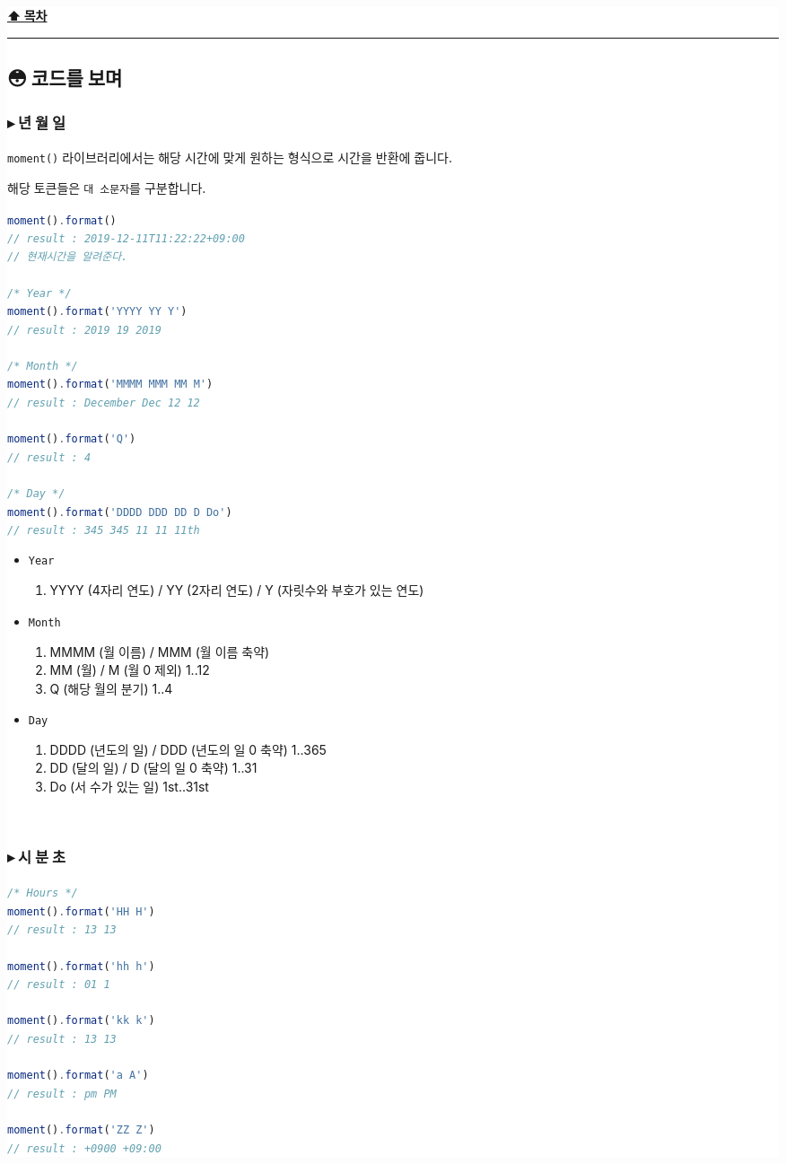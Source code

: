 **[⬆ 목차](#-목차)**

<hr />

## **😳 코드를 보며**

### **▸ 년 월 일**

`moment()` 라이브러리에서는 해당 시간에 맞게 원하는 형식으로 시간을 반환에 줍니다.

해당 토큰들은 `대 소문자`를 구분합니다.

```js
moment().format()
// result : 2019-12-11T11:22:22+09:00
// 현재시간을 알려준다.

/* Year */
moment().format('YYYY YY Y')
// result : 2019 19 2019

/* Month */
moment().format('MMMM MMM MM M')
// result : December Dec 12 12

moment().format('Q')
// result : 4

/* Day */
moment().format('DDDD DDD DD D Do')
// result : 345 345 11 11 11th
```

- `Year`

  1. YYYY (4자리 연도) / YY (2자리 연도) / Y (자릿수와 부호가 있는 연도)

- `Month`

  1. MMMM (월 이름) / MMM (월 이름 축약)
  2. MM (월) / M (월 0 제외) 1..12
  3. Q (해당 월의 분기) 1..4

- `Day`
  1. DDDD (년도의 일) / DDD (년도의 일 0 축약) 1..365
  2. DD (달의 일) / D (달의 일 0 축약) 1..31
  3. Do (서 수가 있는 일) 1st..31st

<br />

### **▸ 시 분 초**

```js
/* Hours */
moment().format('HH H')
// result : 13 13

moment().format('hh h')
// result : 01 1

moment().format('kk k')
// result : 13 13

moment().format('a A')
// result : pm PM

moment().format('ZZ Z')
// result : +0900 +09:00
```